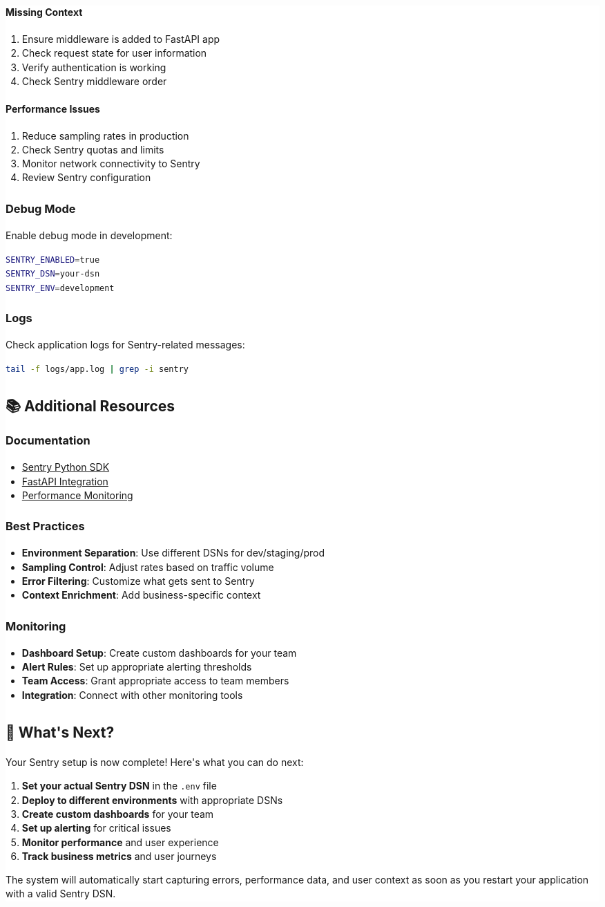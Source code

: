 #### Missing Context
1. Ensure middleware is added to FastAPI app
2. Check request state for user information
3. Verify authentication is working
4. Check Sentry middleware order

#### Performance Issues
1. Reduce sampling rates in production
2. Check Sentry quotas and limits
3. Monitor network connectivity to Sentry
4. Review Sentry configuration

### Debug Mode
Enable debug mode in development:
```bash
SENTRY_ENABLED=true
SENTRY_DSN=your-dsn
SENTRY_ENV=development
```

### Logs
Check application logs for Sentry-related messages:
```bash
tail -f logs/app.log | grep -i sentry
```

## 📚 Additional Resources

### Documentation
- [Sentry Python SDK](https://docs.sentry.io/platforms/python/)
- [FastAPI Integration](https://docs.sentry.io/platforms/python/guides/fastapi/)
- [Performance Monitoring](https://docs.sentry.io/product/performance/)

### Best Practices
- **Environment Separation**: Use different DSNs for dev/staging/prod
- **Sampling Control**: Adjust rates based on traffic volume
- **Error Filtering**: Customize what gets sent to Sentry
- **Context Enrichment**: Add business-specific context

### Monitoring
- **Dashboard Setup**: Create custom dashboards for your team
- **Alert Rules**: Set up appropriate alerting thresholds
- **Team Access**: Grant appropriate access to team members
- **Integration**: Connect with other monitoring tools

## 🎉 What's Next?

Your Sentry setup is now complete! Here's what you can do next:

1. **Set your actual Sentry DSN** in the `.env` file
2. **Deploy to different environments** with appropriate DSNs
3. **Create custom dashboards** for your team
4. **Set up alerting** for critical issues
5. **Monitor performance** and user experience
6. **Track business metrics** and user journeys

The system will automatically start capturing errors, performance data, and user context as soon as you restart your application with a valid Sentry DSN.
